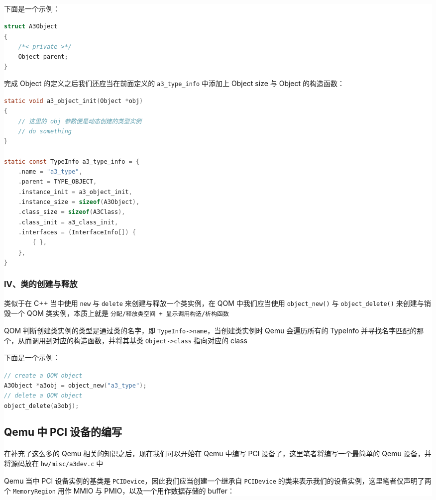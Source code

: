 下面是一个示例：

```c
struct A3Object
{
    /*< private >*/
    Object parent;
}
```

完成 Object 的定义之后我们还应当在前面定义的 `a3_type_info` 中添加上 Object size 与 Object 的构造函数：

```c
static void a3_object_init(Object *obj)
{
    // 这里的 obj 参数便是动态创建的类型实例
    // do something
}

static const TypeInfo a3_type_info = {
    .name = "a3_type",
    .parent = TYPE_OBJECT,
    .instance_init = a3_object_init,
    .instance_size = sizeof(A3Object),
    .class_size = sizeof(A3Class),
    .class_init = a3_class_init,
    .interfaces = (InterfaceInfo[]) {
        { },
    },
}
```

### IV、类的创建与释放

类似于在 C++ 当中使用 `new` 与 `delete` 来创建与释放一个类实例，在 QOM 中我们应当使用 `object_new()` 与 `object_delete()` 来创建与销毁一个 QOM 类实例，本质上就是 `分配/释放类空间 + 显示调用构造/析构函数`

QOM 判断创建类实例的类型是通过类的名字，即 `TypeInfo->name`，当创建类实例时 Qemu 会遍历所有的 TypeInfo 并寻找名字匹配的那个，从而调用到对应的构造函数，并将其基类 `Object->class` 指向对应的 class

下面是一个示例：

```c
// create a QOM object
A3Object *a3obj = object_new("a3_type");
// delete a QOM object
object_delete(a3obj);
```

## Qemu 中 PCI 设备的编写

在补充了这么多的 Qemu 相关的知识之后，现在我们可以开始在 Qemu 中编写 PCI 设备了，这里笔者将编写一个最简单的 Qemu 设备，并将源码放在 `hw/misc/a3dev.c` 中

Qemu 当中 PCI 设备实例的基类是 `PCIDevice`，因此我们应当创建一个继承自 `PCIDevice` 的类来表示我们的设备实例，这里笔者仅声明了两个 `MemoryRegion` 用作 MMIO 与 PMIO，以及一个用作数据存储的 buffer：
